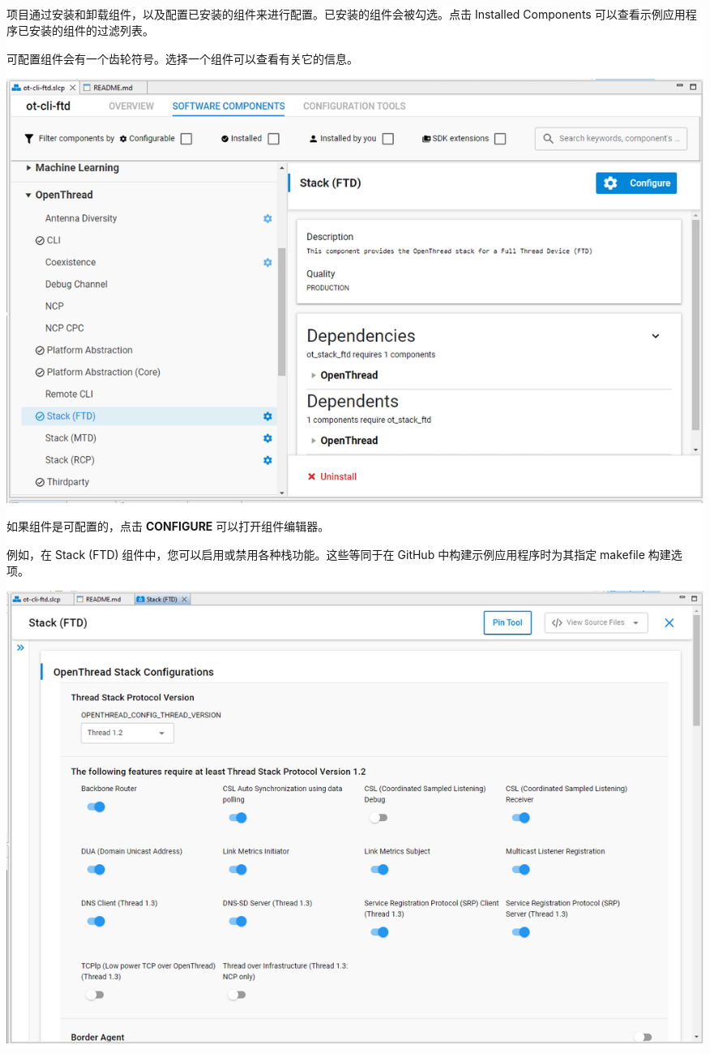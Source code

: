 项目通过安装和卸载组件，以及配置已安装的组件来进行配置。已安装的组件会被勾选。点击 Installed Components 可以查看示例应用程序已安装的组件的过滤列表。

可配置组件会有一个齿轮符号。选择一个组件可以查看有关它的信息。

![](images/3.2-2.png)

如果组件是可配置的，点击 **CONFIGURE** 可以打开组件编辑器。

例如，在 Stack (FTD) 组件中，您可以启用或禁用各种栈功能。这些等同于在 GitHub 中构建示例应用程序时为其指定 makefile 构建选项。

![](images/3.2-3.png)